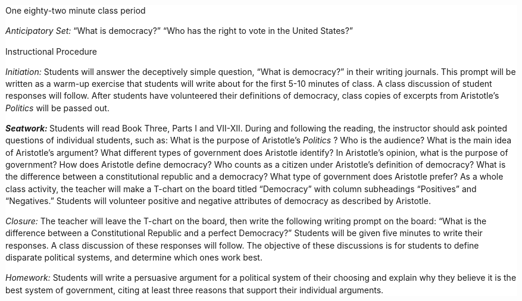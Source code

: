   One eighty-two minute class period
 </p>
<p>
  <i>
   Anticipatory Set:
  </i>
  “What is democracy?”  “Who has the right to vote in the United States?”
 </p>
<p>
  Instructional Procedure
 </p>
<p>
  <i>
   Initiation:
  </i>
  Students will answer the deceptively simple question, “What is democracy?” in their writing journals.  This prompt will be written as a warm-up exercise that students will write about for the first 5-10 minutes of class.  A class discussion of student responses will follow.  After students have volunteered their definitions of democracy, class copies of excerpts from Aristotle’s
  <i>
   Politics
  </i>
  will be passed out.
 </p>
 <p>
  <b>
  </b>
 </p>
 <p>
  <i>
   <b>
    Seatwork:
   </b>
  </i>
  Students will read Book Three, Parts I and VII-XII.  During and following the reading, the instructor should ask pointed questions of individual students, such as: What is the purpose of Aristotle’s
  <i>
   Politics
  </i>
  ? Who is the audience? What is the main idea of Aristotle’s argument? What different types of government does Aristotle identify?  In Aristotle’s opinion, what is the purpose of government? How does Aristotle define democracy?  Who counts as a citizen under Aristotle’s definition of democracy?  What is the difference between a constitutional republic and a democracy?  What type of government does Aristotle prefer?  As a whole class activity, the teacher will make a T-chart on the board titled “Democracy” with column subheadings “Positives” and “Negatives.”  Students will volunteer positive and negative attributes of democracy as described by Aristotle.
 </p>
<p>
  <i>
   Closure:
  </i>
  The teacher will leave the T-chart on the board, then write the following writing prompt on the board:  “What is the difference between a Constitutional Republic and a perfect Democracy?”  Students will be given five minutes to write their responses.  A class discussion of these responses will follow.  The objective of these discussions is for students to define disparate political systems, and determine which ones work best.
 </p>
<p>
  <i>
   Homework:
  </i>
  Students will write a persuasive argument for a political system of their choosing and explain why they believe it is the best system of government, citing at least three reasons that support their individual arguments.